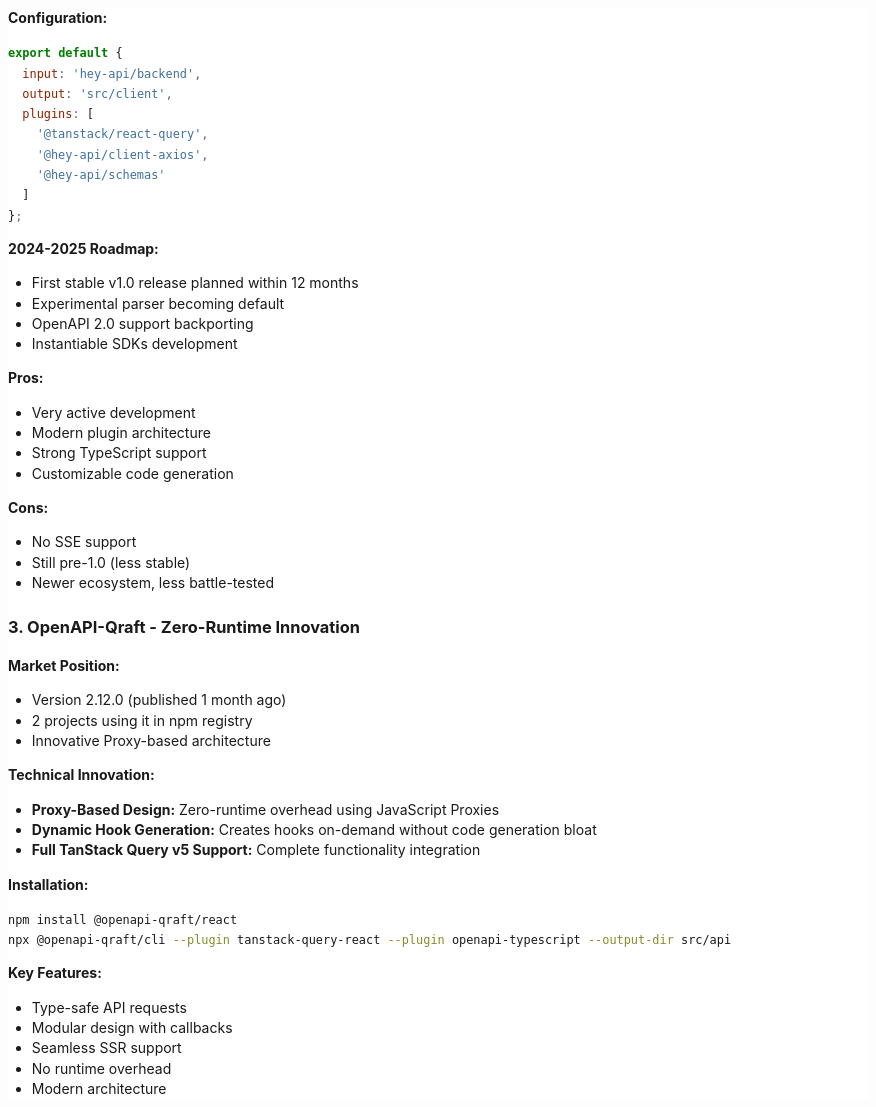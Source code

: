 **Configuration:**
```javascript
export default {
  input: 'hey-api/backend',
  output: 'src/client',
  plugins: [
    '@tanstack/react-query',
    '@hey-api/client-axios',
    '@hey-api/schemas'
  ]
};
```

**2024-2025 Roadmap:**
- First stable v1.0 release planned within 12 months
- Experimental parser becoming default
- OpenAPI 2.0 support backporting
- Instantiable SDKs development

**Pros:**
- Very active development
- Modern plugin architecture
- Strong TypeScript support
- Customizable code generation

**Cons:**
- No SSE support
- Still pre-1.0 (less stable)
- Newer ecosystem, less battle-tested

### 3. OpenAPI-Qraft - Zero-Runtime Innovation

**Market Position:**
- Version 2.12.0 (published 1 month ago)
- 2 projects using it in npm registry
- Innovative Proxy-based architecture

**Technical Innovation:**
- **Proxy-Based Design:** Zero-runtime overhead using JavaScript Proxies
- **Dynamic Hook Generation:** Creates hooks on-demand without code generation bloat
- **Full TanStack Query v5 Support:** Complete functionality integration

**Installation:**
```bash
npm install @openapi-qraft/react
npx @openapi-qraft/cli --plugin tanstack-query-react --plugin openapi-typescript --output-dir src/api
```

**Key Features:**
- Type-safe API requests
- Modular design with callbacks
- Seamless SSR support
- No runtime overhead
- Modern architecture
